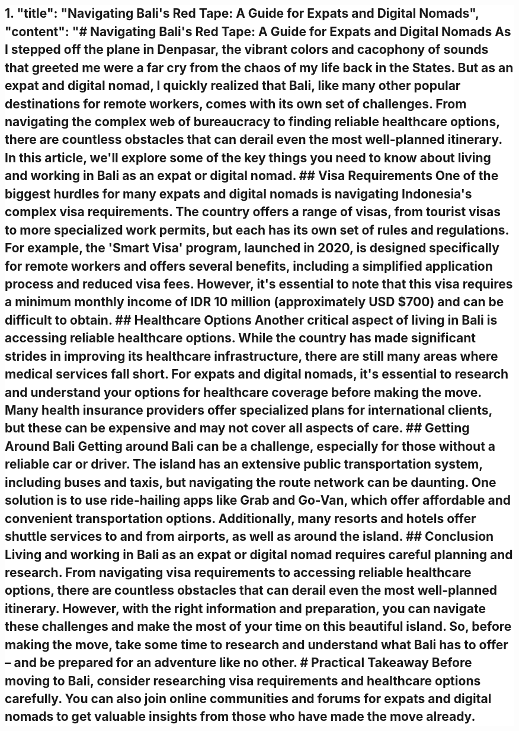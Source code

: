 ## 1.    "title": "Navigating Bali's Red Tape: A Guide for Expats and Digital Nomads",   "content": "# Navigating Bali's Red Tape: A Guide for Expats and Digital Nomads  As I stepped off the plane in Denpasar, the vibrant colors and cacophony of sounds that greeted me were a far cry from the chaos of my life back in the States. But as an expat and digital nomad, I quickly realized that Bali, like many other popular destinations for remote workers, comes with its own set of challenges.  From navigating the complex web of bureaucracy to finding reliable healthcare options, there are countless obstacles that can derail even the most well-planned itinerary. In this article, we'll explore some of the key things you need to know about living and working in Bali as an expat or digital nomad.  ## Visa Requirements  One of the biggest hurdles for many expats and digital nomads is navigating Indonesia's complex visa requirements. The country offers a range of visas, from tourist visas to more specialized work permits, but each has its own set of rules and regulations.  For example, the 'Smart Visa' program, launched in 2020, is designed specifically for remote workers and offers several benefits, including a simplified application process and reduced visa fees. However, it's essential to note that this visa requires a minimum monthly income of IDR 10 million (approximately USD $700) and can be difficult to obtain.  ## Healthcare Options  Another critical aspect of living in Bali is accessing reliable healthcare options. While the country has made significant strides in improving its healthcare infrastructure, there are still many areas where medical services fall short.  For expats and digital nomads, it's essential to research and understand your options for healthcare coverage before making the move. Many health insurance providers offer specialized plans for international clients, but these can be expensive and may not cover all aspects of care.  ## Getting Around Bali  Getting around Bali can be a challenge, especially for those without a reliable car or driver. The island has an extensive public transportation system, including buses and taxis, but navigating the route network can be daunting.  One solution is to use ride-hailing apps like Grab and Go-Van, which offer affordable and convenient transportation options. Additionally, many resorts and hotels offer shuttle services to and from airports, as well as around the island.  ## Conclusion  Living and working in Bali as an expat or digital nomad requires careful planning and research. From navigating visa requirements to accessing reliable healthcare options, there are countless obstacles that can derail even the most well-planned itinerary.  However, with the right information and preparation, you can navigate these challenges and make the most of your time on this beautiful island. So, before making the move, take some time to research and understand what Bali has to offer – and be prepared for an adventure like no other.  # Practical Takeaway  Before moving to Bali, consider researching visa requirements and healthcare options carefully. You can also join online communities and forums for expats and digital nomads to get valuable insights from those who have made the move already.

